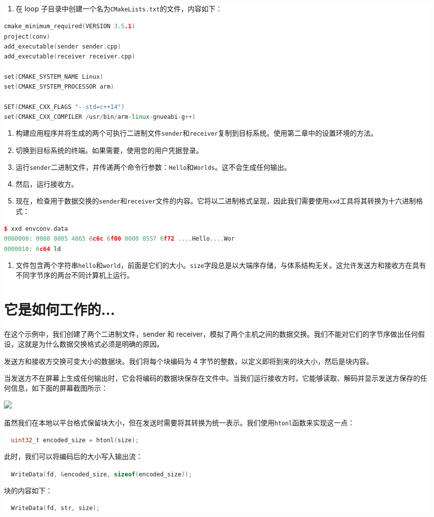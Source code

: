 1.  在 loop 子目录中创建一个名为`CMakeLists.txt`的文件，内容如下：

```cpp
cmake_minimum_required(VERSION 3.5.1)
project(conv)
add_executable(sender sender.cpp)
add_executable(receiver receiver.cpp)

set(CMAKE_SYSTEM_NAME Linux)
set(CMAKE_SYSTEM_PROCESSOR arm)

SET(CMAKE_CXX_FLAGS "--std=c++14")
set(CMAKE_CXX_COMPILER /usr/bin/arm-linux-gnueabi-g++)

```

1.  构建应用程序并将生成的两个可执行二进制文件`sender`和`receiver`复制到目标系统。使用第二章中的设置环境的方法。

1.  切换到目标系统的终端。如果需要，使用您的用户凭据登录。

1.  运行`sender`二进制文件，并传递两个命令行参数：`Hello`和`Worlds`。这不会生成任何输出。

1.  然后，运行接收方。

1.  现在，检查用于数据交换的`sender`和`receiver`文件的内容。它将以二进制格式呈现，因此我们需要使用`xxd`工具将其转换为十六进制格式：

```cpp
$ xxd envconv.data 
0000000: 0000 0005 4865 6c6c 6f00 0000 0557 6f72 ....Hello....Wor
0000010: 6c64 ld
```

1.  文件包含两个字符串`hello`和`world`，前面是它们的大小。`size`字段总是以大端序存储，与体系结构无关。这允许发送方和接收方在具有不同字节序的两台不同计算机上运行。

# 它是如何工作的...

在这个示例中，我们创建了两个二进制文件，sender 和 receiver，模拟了两个主机之间的数据交换。我们不能对它们的字节序做出任何假设，这就是为什么数据交换格式必须是明确的原因。

发送方和接收方交换可变大小的数据块。我们将每个块编码为 4 字节的整数，以定义即将到来的块大小，然后是块内容。

当发送方不在屏幕上生成任何输出时，它会将编码的数据块保存在文件中。当我们运行接收方时，它能够读取、解码并显示发送方保存的任何信息，如下面的屏幕截图所示：

![](img/2a6bdbd6-7451-47f5-8926-0ceaa8b67dcc.png)

虽然我们在本地以平台格式保留块大小，但在发送时需要将其转换为统一表示。我们使用`htonl`函数来实现这一点：

```cpp
  uint32_t encoded_size = htonl(size);
```

此时，我们可以将编码后的大小写入输出流：

```cpp
  WriteData(fd, &encoded_size, sizeof(encoded_size));
```

块的内容如下：

```cpp
  WriteData(fd, str, size);
```
